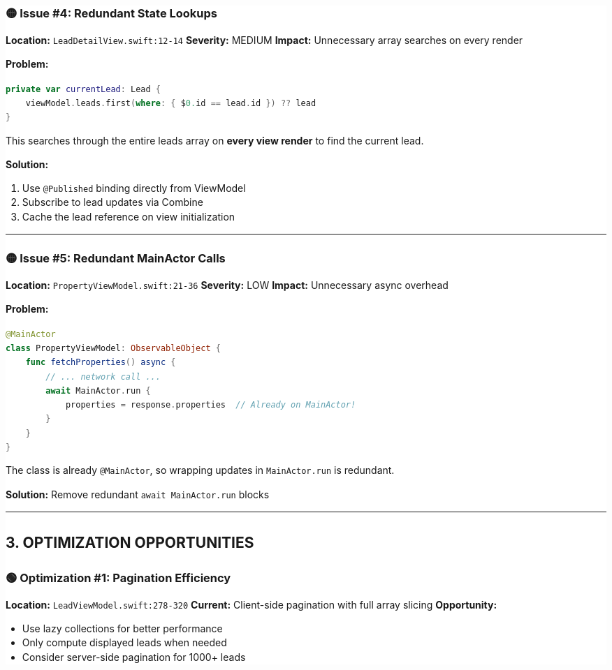 
### 🟡 Issue #4: Redundant State Lookups
**Location:** `LeadDetailView.swift:12-14`
**Severity:** MEDIUM
**Impact:** Unnecessary array searches on every render

**Problem:**
```swift
private var currentLead: Lead {
    viewModel.leads.first(where: { $0.id == lead.id }) ?? lead
}
```

This searches through the entire leads array on **every view render** to find the current lead.

**Solution:**
1. Use `@Published` binding directly from ViewModel
2. Subscribe to lead updates via Combine
3. Cache the lead reference on view initialization

---

### 🟡 Issue #5: Redundant MainActor Calls
**Location:** `PropertyViewModel.swift:21-36`
**Severity:** LOW
**Impact:** Unnecessary async overhead

**Problem:**
```swift
@MainActor
class PropertyViewModel: ObservableObject {
    func fetchProperties() async {
        // ... network call ...
        await MainActor.run {
            properties = response.properties  // Already on MainActor!
        }
    }
}
```

The class is already `@MainActor`, so wrapping updates in `MainActor.run` is redundant.

**Solution:** Remove redundant `await MainActor.run` blocks

---

## 3. OPTIMIZATION OPPORTUNITIES

### 🟢 Optimization #1: Pagination Efficiency
**Location:** `LeadViewModel.swift:278-320`
**Current:** Client-side pagination with full array slicing
**Opportunity:** 
- Use lazy collections for better performance
- Only compute displayed leads when needed
- Consider server-side pagination for 1000+ leads

